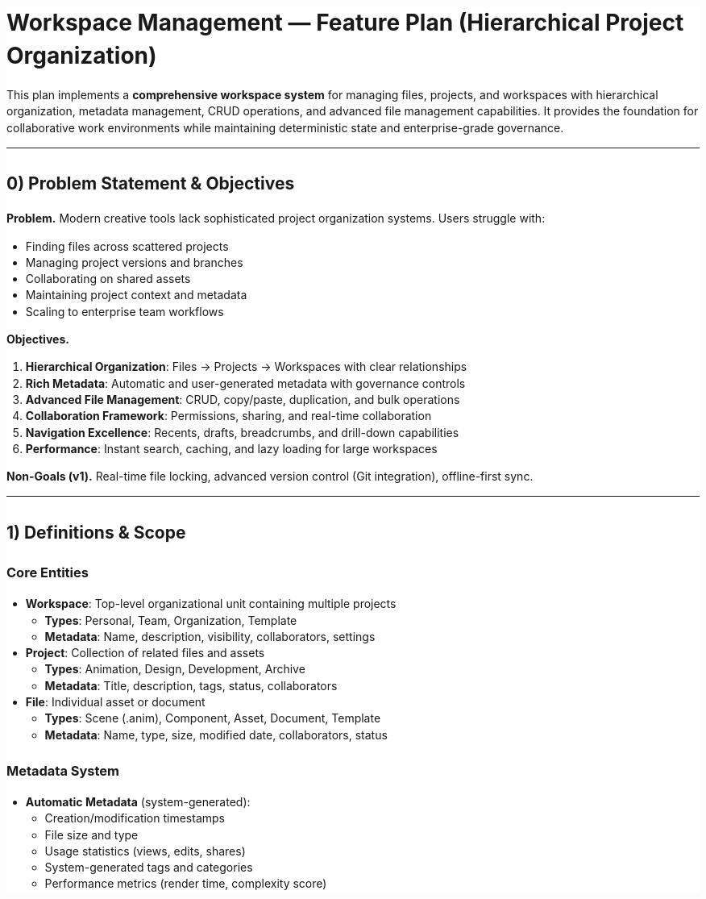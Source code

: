 # Workspace Management — Feature Plan (Hierarchical Project Organization)

This plan implements a **comprehensive workspace system** for managing files, projects, and workspaces with hierarchical organization, metadata management, CRUD operations, and advanced file management capabilities. It provides the foundation for collaborative work environments while maintaining deterministic state and enterprise-grade governance.

---

## 0) Problem Statement & Objectives

**Problem.** Modern creative tools lack sophisticated project organization systems. Users struggle with:
- Finding files across scattered projects
- Managing project versions and branches
- Collaborating on shared assets
- Maintaining project context and metadata
- Scaling to enterprise team workflows

**Objectives.**

1. **Hierarchical Organization**: Files → Projects → Workspaces with clear relationships
2. **Rich Metadata**: Automatic and user-generated metadata with governance controls
3. **Advanced File Management**: CRUD, copy/paste, duplication, and bulk operations
4. **Collaboration Framework**: Permissions, sharing, and real-time collaboration
5. **Navigation Excellence**: Recents, drafts, breadcrumbs, and drill-down capabilities
6. **Performance**: Instant search, caching, and lazy loading for large workspaces

**Non-Goals (v1).** Real-time file locking, advanced version control (Git integration), offline-first sync.

---

## 1) Definitions & Scope

### **Core Entities**

* **Workspace**: Top-level organizational unit containing multiple projects
  - **Types**: Personal, Team, Organization, Template
  - **Metadata**: Name, description, visibility, collaborators, settings
* **Project**: Collection of related files and assets
  - **Types**: Animation, Design, Development, Archive
  - **Metadata**: Title, description, tags, status, collaborators
* **File**: Individual asset or document
  - **Types**: Scene (.anim), Component, Asset, Document, Template
  - **Metadata**: Name, type, size, modified date, collaborators, status

### **Metadata System**

* **Automatic Metadata** (system-generated):
  - Creation/modification timestamps
  - File size and type
  - Usage statistics (views, edits, shares)
  - System-generated tags and categories
  - Performance metrics (render time, complexity score)
